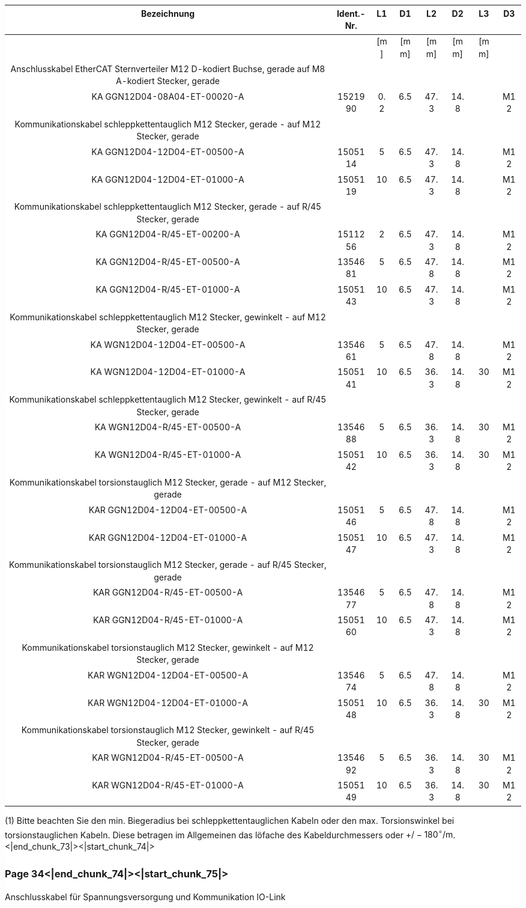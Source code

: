 | Bezeichnung | Ident.-Nr. | L1 | D1 | L2 | D2 | L3 | D3 |
| :--: | :--: | :--: | :--: | :--: | :--: | :--: | :--: |
|  |  | [m] | [mm] | [mm] | [mm] | [mm] |  |
| Anschlusskabel EtherCAT Sternverteiler M12 D-kodiert Buchse, gerade auf M8 A-kodiert Stecker, gerade |  |  |  |  |  |  |  |
| KA GGN12D04-08A04-ET-00020-A | 1521990 | 0.2 | 6.5 | 47.3 | 14.8 |  | M12 |
| Kommunikationskabel schleppkettentauglich M12 Stecker, gerade - auf M12 Stecker, gerade |  |  |  |  |  |  |  |
| KA GGN12D04-12D04-ET-00500-A | 1505114 | 5 | 6.5 | 47.3 | 14.8 |  | M12 |
| KA GGN12D04-12D04-ET-01000-A | 1505119 | 10 | 6.5 | 47.3 | 14.8 |  | M12 |
| Kommunikationskabel schleppkettentauglich M12 Stecker, gerade - auf R/45 Stecker, gerade |  |  |  |  |  |  |  |
| KA GGN12D04-R/45-ET-00200-A | 1511256 | 2 | 6.5 | 47.3 | 14.8 |  | M12 |
| KA GGN12D04-R/45-ET-00500-A | 1354681 | 5 | 6.5 | 47.8 | 14.8 |  | M12 |
| KA GGN12D04-R/45-ET-01000-A | 1505143 | 10 | 6.5 | 47.3 | 14.8 |  | M12 |
| Kommunikationskabel schleppkettentauglich M12 Stecker, gewinkelt - auf M12 Stecker, gerade |  |  |  |  |  |  |  |
| KA WGN12D04-12D04-ET-00500-A | 1354661 | 5 | 6.5 | 47.8 | 14.8 |  | M12 |
| KA WGN12D04-12D04-ET-01000-A | 1505141 | 10 | 6.5 | 36.3 | 14.8 | 30 | M12 |
| Kommunikationskabel schleppkettentauglich M12 Stecker, gewinkelt - auf R/45 Stecker, gerade |  |  |  |  |  |  |  |
| KA WGN12D04-R/45-ET-00500-A | 1354688 | 5 | 6.5 | 36.3 | 14.8 | 30 | M12 |
| KA WGN12D04-R/45-ET-01000-A | 1505142 | 10 | 6.5 | 36.3 | 14.8 | 30 | M12 |
| Kommunikationskabel torsionstauglich M12 Stecker, gerade - auf M12 Stecker, gerade |  |  |  |  |  |  |  |
| KAR GGN12D04-12D04-ET-00500-A | 1505146 | 5 | 6.5 | 47.8 | 14.8 |  | M12 |
| KAR GGN12D04-12D04-ET-01000-A | 1505147 | 10 | 6.5 | 47.3 | 14.8 |  | M12 |
| Kommunikationskabel torsionstauglich M12 Stecker, gerade - auf R/45 Stecker, gerade |  |  |  |  |  |  |  |
| KAR GGN12D04-R/45-ET-00500-A | 1354677 | 5 | 6.5 | 47.8 | 14.8 |  | M12 |
| KAR GGN12D04-R/45-ET-01000-A | 1505160 | 10 | 6.5 | 47.3 | 14.8 |  | M12 |
| Kommunikationskabel torsionstauglich M12 Stecker, gewinkelt - auf M12 Stecker, gerade |  |  |  |  |  |  |  |
| KAR WGN12D04-12D04-ET-00500-A | 1354674 | 5 | 6.5 | 47.8 | 14.8 |  | M12 |
| KAR WGN12D04-12D04-ET-01000-A | 1505148 | 10 | 6.5 | 36.3 | 14.8 | 30 | M12 |
| Kommunikationskabel torsionstauglich M12 Stecker, gewinkelt - auf R/45 Stecker, gerade |  |  |  |  |  |  |  |
| KAR WGN12D04-R/45-ET-00500-A | 1354692 | 5 | 6.5 | 36.3 | 14.8 | 30 | M12 |
| KAR WGN12D04-R/45-ET-01000-A | 1505149 | 10 | 6.5 | 36.3 | 14.8 | 30 | M12 |

(1) Bitte beachten Sie den min. Biegeradius bei schleppkettentauglichen Kabeln oder den max. Torsionswinkel bei torsionstauglichen Kabeln. Diese betragen im Allgemeinen das löfache des Kabeldurchmessers oder $+/-180^{\circ} / \mathrm{m}$.
<|end_chunk_73|><|start_chunk_74|>
### Page 34<|end_chunk_74|><|start_chunk_75|>
 Anschlusskabel für Spannungsversorgung und Kommunikation IO-Link 
